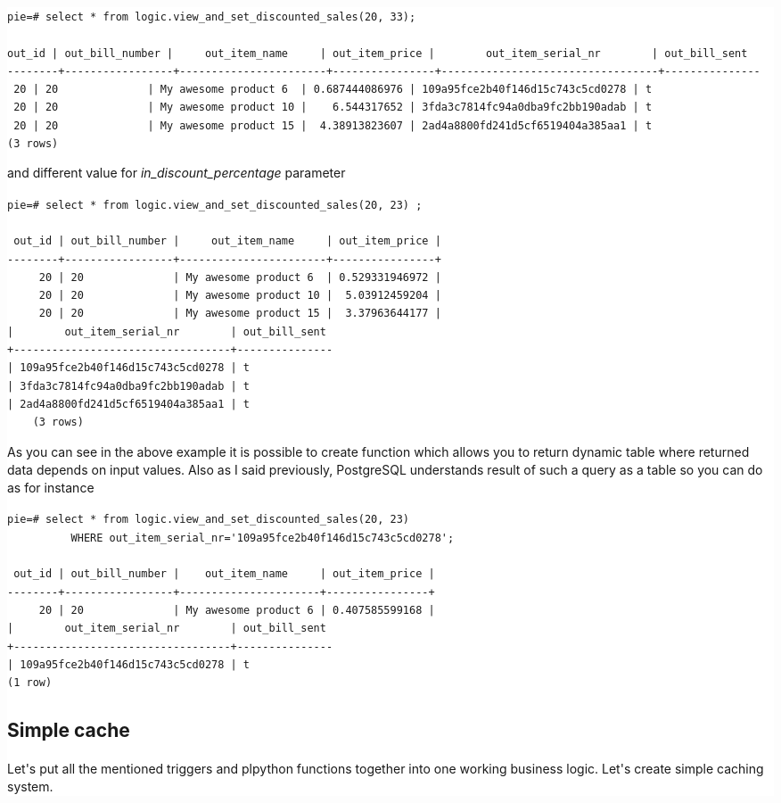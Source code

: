     pie=# select * from logic.view_and_set_discounted_sales(20, 33);

    out_id | out_bill_number |     out_item_name     | out_item_price |        out_item_serial_nr        | out_bill_sent
    --------+-----------------+-----------------------+----------------+----------------------------------+---------------
     20 | 20              | My awesome product 6  | 0.687444086976 | 109a95fce2b40f146d15c743c5cd0278 | t
     20 | 20              | My awesome product 10 |    6.544317652 | 3fda3c7814fc94a0dba9fc2bb190adab | t
     20 | 20              | My awesome product 15 |  4.38913823607 | 2ad4a8800fd241d5cf6519404a385aa1 | t
    (3 rows)

and different value for *in_discount_percentage* parameter

    pie=# select * from logic.view_and_set_discounted_sales(20, 23) ;

     out_id | out_bill_number |     out_item_name     | out_item_price |
    --------+-----------------+-----------------------+----------------+
         20 | 20              | My awesome product 6  | 0.529331946972 |
         20 | 20              | My awesome product 10 |  5.03912459204 |
         20 | 20              | My awesome product 15 |  3.37963644177 |
    |        out_item_serial_nr        | out_bill_sent
    +----------------------------------+---------------
    | 109a95fce2b40f146d15c743c5cd0278 | t
    | 3fda3c7814fc94a0dba9fc2bb190adab | t
    | 2ad4a8800fd241d5cf6519404a385aa1 | t
        (3 rows)

As you can see in the above example it is possible to create function which allows you to return dynamic table where returned data depends on input values. Also as I said previously, PostgreSQL understands result of such a query as a table so you can do as for instance

    pie=# select * from logic.view_and_set_discounted_sales(20, 23)
              WHERE out_item_serial_nr='109a95fce2b40f146d15c743c5cd0278';

     out_id | out_bill_number |    out_item_name     | out_item_price |
    --------+-----------------+----------------------+----------------+
         20 | 20              | My awesome product 6 | 0.407585599168 |
    |        out_item_serial_nr        | out_bill_sent
    +----------------------------------+---------------
    | 109a95fce2b40f146d15c743c5cd0278 | t
    (1 row)

## Simple cache

Let's put all the mentioned triggers and plpython functions together into one working business logic. Let's create simple caching system.
